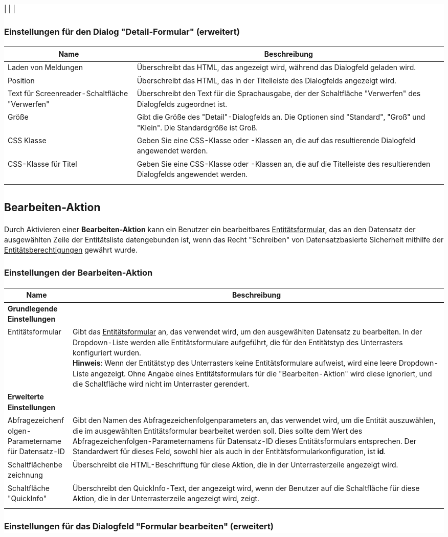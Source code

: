 |                                       |                                                                                                                                                                                                                                                                                                                                                                                                                                                           |

### <a name="details-form-dialog-box-advanced-settings"></a>Einstellungen für den Dialog "Detail-Formular" (erweitert)

| Name                   | Beschreibung                                                                                                                             |
|------------------------|-----------------------------------------------------------------------------------------------------------------------------------------|
| Laden von Meldungen        | Überschreibt das HTML, das angezeigt wird, während das Dialogfeld geladen wird.                                                                             |
| Position                  | Überschreibt das HTML, das in der Titelleiste des Dialogfelds angezeigt wird.                                                                         |
| Text für Screenreader-Schaltfläche \"Verwerfen\" | Überschreibt den Text für die Sprachausgabe, der der Schaltfläche "Verwerfen" des Dialogfelds zugeordnet ist.                                                           |
| Größe                   | Gibt die Größe des "Detail"-Dialogfelds an. Die Optionen sind "Standard", "Groß" und "Klein". Die Standardgröße ist Groß. |
| CSS Klasse              | Geben Sie eine CSS-Klasse oder -Klassen an, die auf das resultierende Dialogfeld angewendet werden.                                                            |
| CSS-Klasse für Titel        | Geben Sie eine CSS-Klasse oder -Klassen an, die auf die Titelleiste des resultierenden Dialogfelds angewendet werden.                                                |
||

## <a name="edit-action"></a>Bearbeiten-Aktion

Durch Aktivieren einer **Bearbeiten-Aktion** kann ein Benutzer ein bearbeitbares [Entitätsformular](entity-forms.md), das an den Datensatz der ausgewählten Zeile der Entitätsliste datengebunden ist, wenn das Recht "Schreiben" von Datensatzbasierte Sicherheit mithilfe der [Entitätsberechtigungen](assign-entity-permissions.md) gewährt wurde.  

### <a name="edit-action-settings"></a>Einstellungen der Bearbeiten-Aktion

| Name                                  | Beschreibung                                                                                                                                                                                                                                                                                                  |
|---------------------------------------|--------------------------------------------------------------------------------------------------------------------------------------------------------------------------------------------------------------------------------------------------------------------------------------------------------------|
| **Grundlegende Einstellungen**                    |                                                                                                                                                                                                                                                                                                              |
| Entitätsformular                           | Gibt das [Entitätsformular](entity-forms.md) an, das verwendet wird, um den ausgewählten Datensatz zu bearbeiten. In der Dropdown-Liste werden alle Entitätsformulare aufgeführt, die für den Entitätstyp des Unterrasters konfiguriert wurden.<br>**Hinweis**: Wenn der Entitätstyp des Unterrasters keine Entitätsformulare aufweist, wird eine leere Dropdown-Liste angezeigt. Ohne Angabe eines Entitätsformulars für die "Bearbeiten-Aktion" wird diese ignoriert, und die Schaltfläche wird nicht im Unterraster gerendert.                                                                                                 |
| **Erweiterte Einstellungen**                 |                                                                                                                                                                                                                                                                                                              |
| Abfragezeichenfolgen-Parametername für Datensatz-ID | Gibt den Namen des Abfragezeichenfolgenparameters an, das verwendet wird, um die Entität auszuwählen, die im ausgewählten Entitätsformular bearbeitet werden soll. Dies sollte dem Wert des Abfragezeichenfolgen-Parameternamens für Datensatz-ID dieses Entitätsformulars entsprechen. Der Standardwert für dieses Feld, sowohl hier als auch in der Entitätsformularkonfiguration, ist **id**. |
| Schaltflächenbezeichnung                          | Überschreibt die HTML-Beschriftung für diese Aktion, die in der Unterrasterzeile angezeigt wird.                                                                                                                                                                                                                                       |
| Schaltfläche \"QuickInfo\"                        | Überschreibt den QuickInfo-Text, der angezeigt wird, wenn der Benutzer auf die Schaltfläche für diese Aktion, die in der Unterrasterzeile angezeigt wird, zeigt.                                                                                                                                                                              |
||

### <a name="edit-form-dialog-box-advanced-settings"></a>Einstellungen für das Dialogfeld "Formular bearbeiten" (erweitert)
